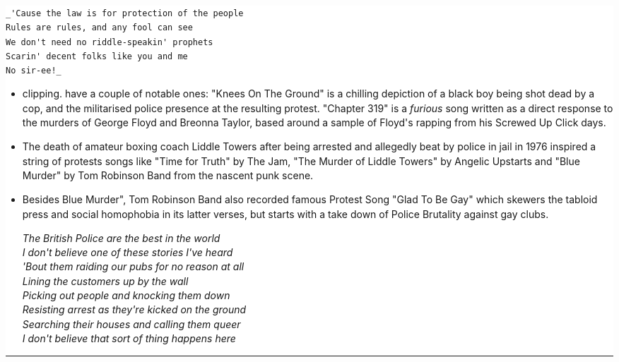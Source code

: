     _'Cause the law is for protection of the people  
    Rules are rules, and any fool can see  
    We don't need no riddle-speakin' prophets  
    Scarin' decent folks like you and me  
    No sir-ee!_
    
-   clipping. have a couple of notable ones: "Knees On The Ground" is a chilling depiction of a black boy being shot dead by a cop, and the militarised police presence at the resulting protest. "Chapter 319" is a _furious_ song written as a direct response to the murders of George Floyd and Breonna Taylor, based around a sample of Floyd's rapping from his Screwed Up Click days.
-   The death of amateur boxing coach Liddle Towers after being arrested and allegedly beat by police in jail in 1976 inspired a string of protests songs like "Time for Truth" by The Jam, "The Murder of Liddle Towers" by Angelic Upstarts and "Blue Murder" by Tom Robinson Band from the nascent punk scene.
-   Besides Blue Murder", Tom Robinson Band also recorded famous Protest Song "Glad To Be Gay" which skewers the tabloid press and social homophobia in its latter verses, but starts with a take down of Police Brutality against gay clubs.
    
    _The British Police are the best in the world  
    I don't believe one of these stories I've heard  
    'Bout them raiding our pubs for no reason at all  
    Lining the customers up by the wall  
    Picking out people and knocking them down  
    Resisting arrest as they're kicked on the ground  
    Searching their houses and calling them queer  
    I don't believe that sort of thing happens here_
    

___